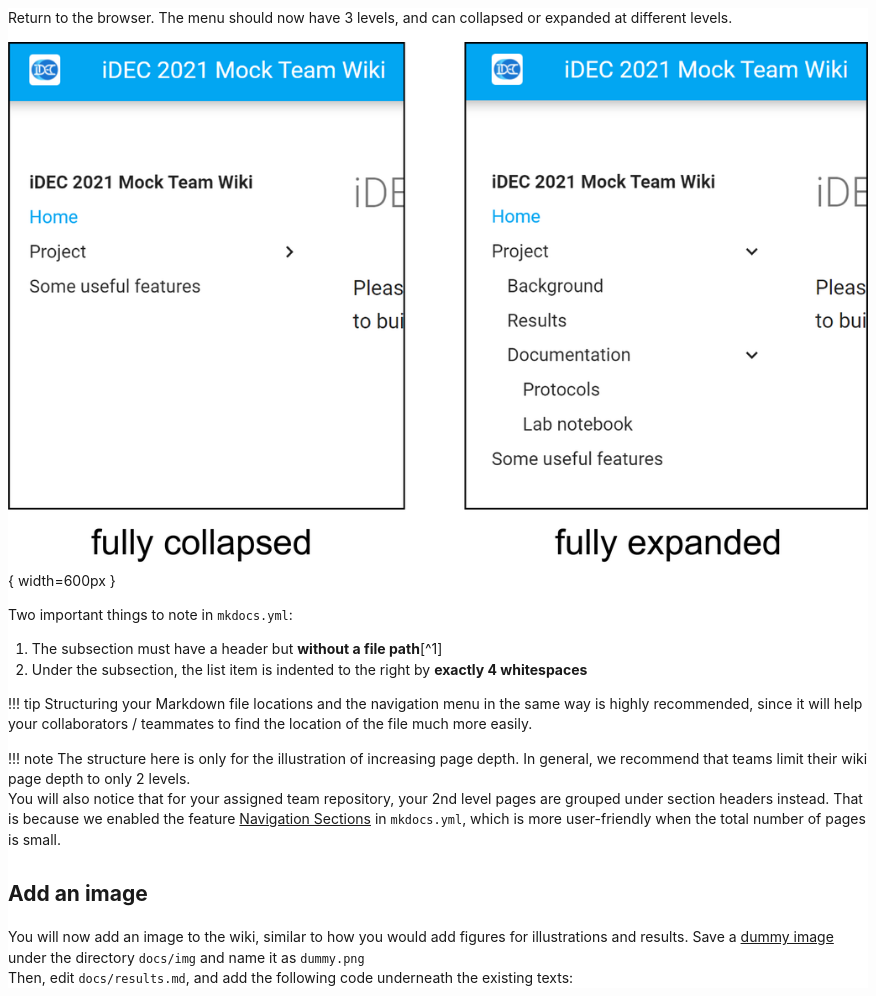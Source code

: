 Return to the browser. The menu should now have 3 levels, and can collapsed or expanded at different levels.

![Navigation Menu Levels](img/tutorial_nav_levels.png){ width=600px }  

Two important things to note in `mkdocs.yml`:  
  
1. The subsection must have a header but **without a file path**[^1]
2. Under the subsection, the list item is indented to the right by **exactly 4 whitespaces**

!!! tip
    Structuring your Markdown file locations and the navigation menu in the same way is highly recommended, since it will help your collaborators / teammates to find the location of the file much more easily.

!!! note
    The structure here is only for the illustration of increasing page depth. In general, we recommend that teams limit their wiki page depth to only 2 levels.  
    You will also notice that for your assigned team repository, your 2nd level pages are grouped under section headers instead. That is because we enabled the feature [Navigation Sections](https://squidfunk.github.io/mkdocs-material/setup/setting-up-navigation/#navigation-sections) in `mkdocs.yml`, which is more user-friendly when the total number of pages is small.

## Add an image

You will now add an image to the wiki, similar to how you would add figures for illustrations and results.
Save a [dummy image](https://via.placeholder.com/600x400) under the directory `docs/img` and name it as `dummy.png`  
Then, edit `docs/results.md`, and add the following code underneath the existing texts:


[^2]: Material for MkDocs [reference on images](https://squidfunk.github.io/mkdocs-material/reference/images/)